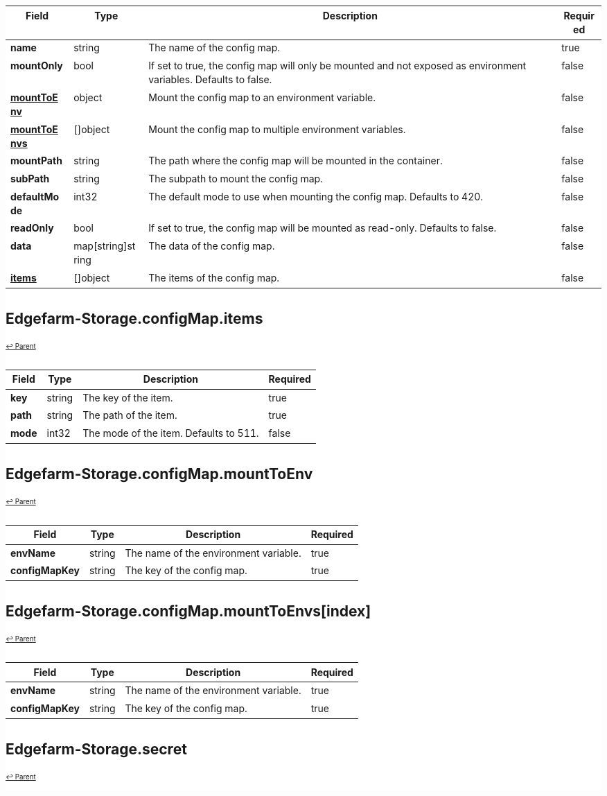 | Field                                                      | Type              | Description                                                                                                      | Required |
| ---------------------------------------------------------- | ----------------- | ---------------------------------------------------------------------------------------------------------------- | -------- |
| **name**                                                   | string            | The name of the config map.                                                                                      | true     |
| **mountOnly**                                              | bool              | If set to true, the config map will only be mounted and not exposed as environment variables. Defaults to false. | false    |
| [**mountToEnv**](#edgefarm-storagesecretmounttoenv)        | object            | Mount the config map to an environment variable.                                                                 | false    |
| [**mountToEnvs**](#edgefarm-storagesecretmounttoenvsindex) | []object          | Mount the config map to multiple environment variables.                                                          | false    |
| **mountPath**                                              | string            | The path where the config map will be mounted in the container.                                                  | false    |
| **subPath**                                                | string            | The subpath to mount the config map.                                                                             | false    |
| **defaultMode**                                            | int32             | The default mode to use when mounting the config map. Defaults to 420.                                           | false    |
| **readOnly**                                               | bool              | If set to true, the config map will be mounted as read-only. Defaults to false.                                  | false    |
| **data**                                                   | map[string]string | The data of the config map.                                                                                      | false    |
| [**items**](#edgefarm-storageconfigmapitems)               | []object          | The items of the config map.                                                                                     | false    |

## Edgefarm-Storage.configMap.items
<sup><sup>[↩ Parent](#edgefarm-storageconfigmap)</sup></sup>

| Field    | Type   | Description                            | Required |
| -------- | ------ | -------------------------------------- | -------- |
| **key**  | string | The key of the item.                   | true     |
| **path** | string | The path of the item.                  | true     |
| **mode** | int32  | The mode of the item. Defaults to 511. | false    |

## Edgefarm-Storage.configMap.mountToEnv
<sup><sup>[↩ Parent](#edgefarm-storageconfigmap)</sup></sup>

| Field            | Type   | Description                           | Required |
| ---------------- | ------ | ------------------------------------- | -------- |
| **envName**      | string | The name of the environment variable. | true     |
| **configMapKey** | string | The key of the config map.            | true     |

## Edgefarm-Storage.configMap.mountToEnvs[index]
<sup><sup>[↩ Parent](#edgefarm-storageconfigmap)</sup></sup>

| Field            | Type   | Description                           | Required |
| ---------------- | ------ | ------------------------------------- | -------- |
| **envName**      | string | The name of the environment variable. | true     |
| **configMapKey** | string | The key of the config map.            | true     |


## Edgefarm-Storage.secret
<sup><sup>[↩ Parent](#edgefarm-storage)</sup></sup>

